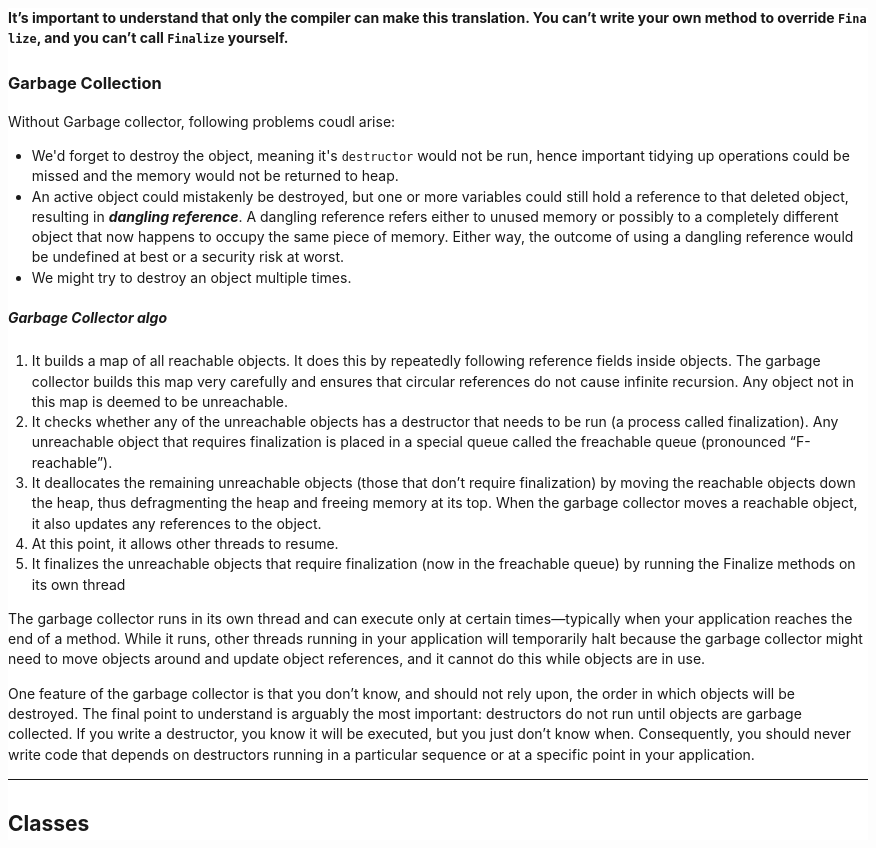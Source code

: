 **It’s important to understand that only the compiler can make this translation. You can’t write your own method to override `Finalize`, and you can’t call
`Finalize` yourself.**

### Garbage Collection

Without Garbage collector, following problems coudl arise:

- We'd forget to destroy the object, meaning it's `destructor` would not be run, hence important tidying up operations could be missed and the memory would not be returned to heap.
- An active object could mistakenly be destroyed, but one or more variables could still hold a reference to that deleted object, resulting in ***dangling reference***. A dangling reference refers either to unused memory or possibly to a completely different object that now happens to occupy the same piece of memory. Either way, the outcome of using a dangling reference would be undefined at best or a security risk at worst.
- We might try to destroy an object multiple times.

##### Garbage Collector algo

1. It builds a map of all reachable objects. It does this by repeatedly following
reference fields inside objects. The garbage collector builds this map very
carefully and ensures that circular references do not cause infinite
recursion. Any object not in this map is deemed to be unreachable.
2. It checks whether any of the unreachable objects has a destructor that needs
to be run (a process called finalization). Any unreachable object that
requires finalization is placed in a special queue called the freachable queue
(pronounced “F-reachable”).
3. It deallocates the remaining unreachable objects (those that don’t require
finalization) by moving the reachable objects down the heap, thus
defragmenting the heap and freeing memory at its top. When the garbage
collector moves a reachable object, it also updates any references to the
object.
4. At this point, it allows other threads to resume.
5. It finalizes the unreachable objects that require finalization (now in the
freachable queue) by running the Finalize methods on its own thread

The garbage collector runs in its own thread and can execute only at certain
times—typically when your application reaches the end of a method. While it
runs, other threads running in your application will temporarily halt because the
garbage collector might need to move objects around and update object
references, and it cannot do this while objects are in use.

One feature of the garbage collector is that you don’t know, and should not
rely upon, the order in which objects will be destroyed. The final point to
understand is arguably the most important: destructors do not run until objects
are garbage collected. If you write a destructor, you know it will be executed, but
you just don’t know when. Consequently, you should never write code that
depends on destructors running in a particular sequence or at a specific point in
your application.


---

## **Classes**
